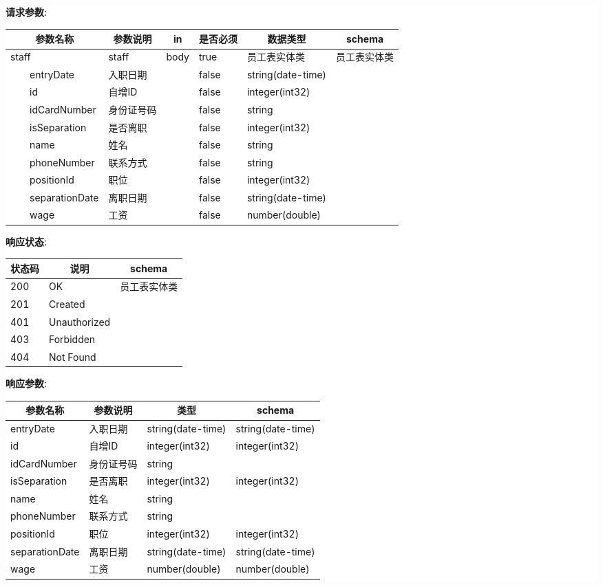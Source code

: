 
**请求参数**:


| 参数名称 | 参数说明 | in    | 是否必须 | 数据类型 | schema |
| -------- | -------- | ----- | -------- | -------- | ------ |
|staff|staff|body|true|员工表实体类|员工表实体类|
|&emsp;&emsp;entryDate|入职日期||false|string(date-time)||
|&emsp;&emsp;id|自增ID||false|integer(int32)||
|&emsp;&emsp;idCardNumber|身份证号码||false|string||
|&emsp;&emsp;isSeparation|是否离职||false|integer(int32)||
|&emsp;&emsp;name|姓名||false|string||
|&emsp;&emsp;phoneNumber|联系方式||false|string||
|&emsp;&emsp;positionId|职位||false|integer(int32)||
|&emsp;&emsp;separationDate|离职日期||false|string(date-time)||
|&emsp;&emsp;wage|工资||false|number(double)||


**响应状态**:


| 状态码 | 说明 | schema |
| -------- | -------- | ----- |
|200|OK|员工表实体类|
|201|Created||
|401|Unauthorized||
|403|Forbidden||
|404|Not Found||


**响应参数**:


| 参数名称 | 参数说明 | 类型 | schema |
| -------- | -------- | ----- |----- |
|entryDate|入职日期|string(date-time)|string(date-time)|
|id|自增ID|integer(int32)|integer(int32)|
|idCardNumber|身份证号码|string||
|isSeparation|是否离职|integer(int32)|integer(int32)|
|name|姓名|string||
|phoneNumber|联系方式|string||
|positionId|职位|integer(int32)|integer(int32)|
|separationDate|离职日期|string(date-time)|string(date-time)|
|wage|工资|number(double)|number(double)|
